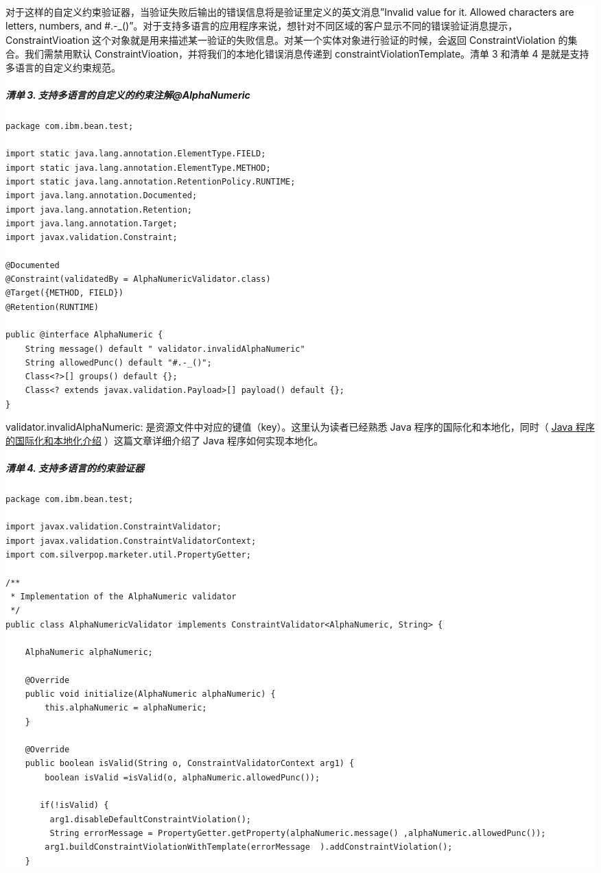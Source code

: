 对于这样的自定义约束验证器，当验证失败后输出的错误信息将是验证里定义的英文消息”Invalid value for it. Allowed characters are letters, numbers, and #.-_()”。对于支持多语言的应用程序来说，想针对不同区域的客户显示不同的错误验证消息提示，ConstraintVioation 这个对象就是用来描述某一验证的失败信息。对某一个实体对象进行验证的时候，会返回 ConstraintViolation 的集合。我们需禁用默认 ConstraintVioation，并将我们的本地化错误消息传递到 constraintViolationTemplate。清单 3 和清单 4 是就是支持多语言的自定义约束规范。

##### 清单 3\. 支持多语言的自定义的约束注解@AlphaNumeric

```
package com.ibm.bean.test;

import static java.lang.annotation.ElementType.FIELD;
import static java.lang.annotation.ElementType.METHOD;
import static java.lang.annotation.RetentionPolicy.RUNTIME;
import java.lang.annotation.Documented;
import java.lang.annotation.Retention;
import java.lang.annotation.Target;
import javax.validation.Constraint;

@Documented
@Constraint(validatedBy = AlphaNumericValidator.class)
@Target({METHOD, FIELD})
@Retention(RUNTIME)

public @interface AlphaNumeric {
    String message() default " validator.invalidAlphaNumeric"
    String allowedPunc() default "#.-_()";
    Class<?>[] groups() default {};
    Class<? extends javax.validation.Payload>[] payload() default {};
} 
```

validator.invalidAlphaNumeric: 是资源文件中对应的键值（key）。这里认为读者已经熟悉 Java 程序的国际化和本地化，同时（ [Java 程序的国际化和本地化介绍](https://www.ibm.com/developerworks/cn/java/joy-i18n/) ）这篇文章详细介绍了 Java 程序如何实现本地化。

##### 清单 4\. 支持多语言的约束验证器

```
package com.ibm.bean.test;

import javax.validation.ConstraintValidator;
import javax.validation.ConstraintValidatorContext;
import com.silverpop.marketer.util.PropertyGetter;

/**
 * Implementation of the AlphaNumeric validator
 */
public class AlphaNumericValidator implements ConstraintValidator<AlphaNumeric, String> {

    AlphaNumeric alphaNumeric;

    @Override
    public void initialize(AlphaNumeric alphaNumeric) {
        this.alphaNumeric = alphaNumeric;
    }

    @Override
    public boolean isValid(String o, ConstraintValidatorContext arg1) {
        boolean isValid =isValid(o, alphaNumeric.allowedPunc());

       if(!isValid) {
         arg1.disableDefaultConstraintViolation();
         String errorMessage = PropertyGetter.getProperty(alphaNumeric.message() ,alphaNumeric.allowedPunc());
        arg1.buildConstraintViolationWithTemplate(errorMessage  ).addConstraintViolation();
    }

```